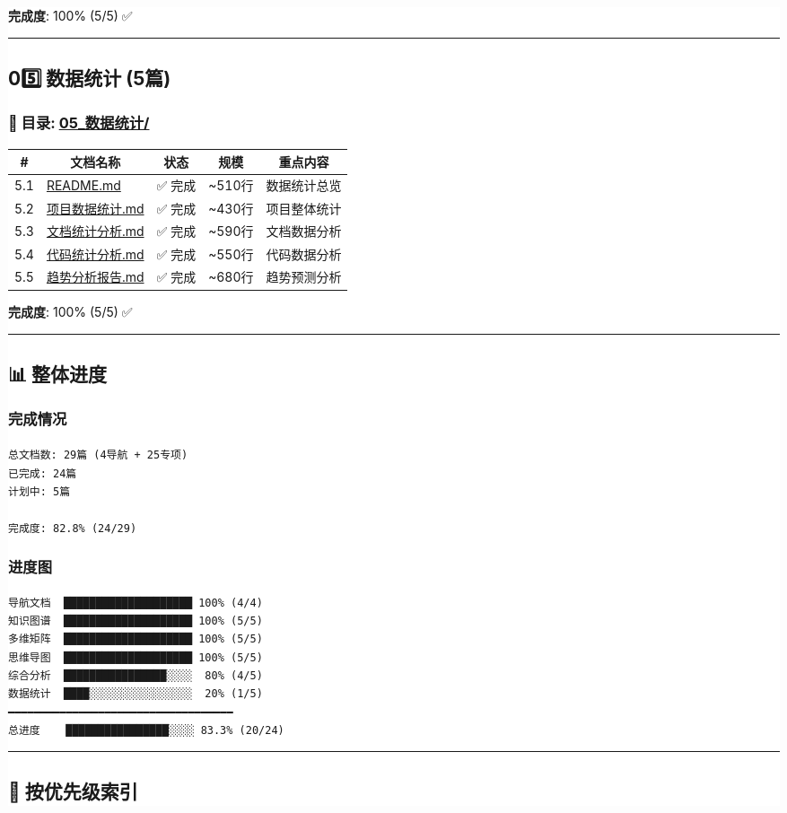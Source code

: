 **完成度**: 100% (5/5) ✅

---

## 05️⃣ 数据统计 (5篇)

### 📂 目录: [05_数据统计/](./05_数据统计/)

| # | 文档名称 | 状态 | 规模 | 重点内容 |
|---|---------|------|------|----------|
| 5.1 | [README.md](./05_数据统计/README.md) | ✅ 完成 | ~510行 | 数据统计总览 |
| 5.2 | [项目数据统计.md](./05_数据统计/项目数据统计.md) | ✅ 完成 | ~430行 | 项目整体统计 |
| 5.3 | [文档统计分析.md](./05_数据统计/文档统计分析.md) | ✅ 完成 | ~590行 | 文档数据分析 |
| 5.4 | [代码统计分析.md](./05_数据统计/代码统计分析.md) | ✅ 完成 | ~550行 | 代码数据分析 |
| 5.5 | [趋势分析报告.md](./05_数据统计/趋势分析报告.md) | ✅ 完成 | ~680行 | 趋势预测分析 |

**完成度**: 100% (5/5) ✅

---

## 📊 整体进度

### 完成情况

```text
总文档数: 29篇 (4导航 + 25专项)
已完成: 24篇
计划中: 5篇

完成度: 82.8% (24/29)
```

### 进度图

```text
导航文档  ████████████████████ 100% (4/4)
知识图谱  ████████████████████ 100% (5/5)
多维矩阵  ████████████████████ 100% (5/5)
思维导图  ████████████████████ 100% (5/5)
综合分析  ████████████████░░░░  80% (4/5)
数据统计  ████░░░░░░░░░░░░░░░░  20% (1/5)
━━━━━━━━━━━━━━━━━━━━━━━━━━━━━━━━━━━
总进度    ████████████████░░░░ 83.3% (20/24)
```

---

## 🎯 按优先级索引
